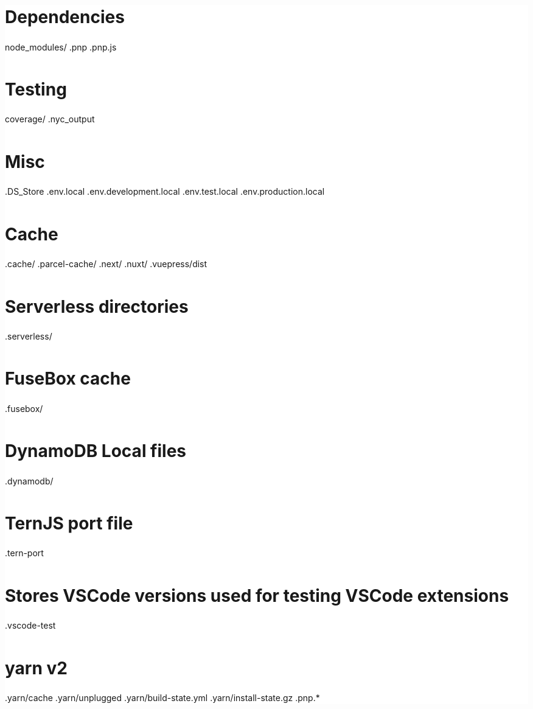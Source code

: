# Dependencies
node_modules/
.pnp
.pnp.js

# Testing
coverage/
.nyc_output

# Misc
.DS_Store
.env.local
.env.development.local
.env.test.local
.env.production.local

# Cache
.cache/
.parcel-cache/
.next/
.nuxt/
.vuepress/dist

# Serverless directories
.serverless/

# FuseBox cache
.fusebox/

# DynamoDB Local files
.dynamodb/

# TernJS port file
.tern-port

# Stores VSCode versions used for testing VSCode extensions
.vscode-test

# yarn v2
.yarn/cache
.yarn/unplugged
.yarn/build-state.yml
.yarn/install-state.gz
.pnp.*
